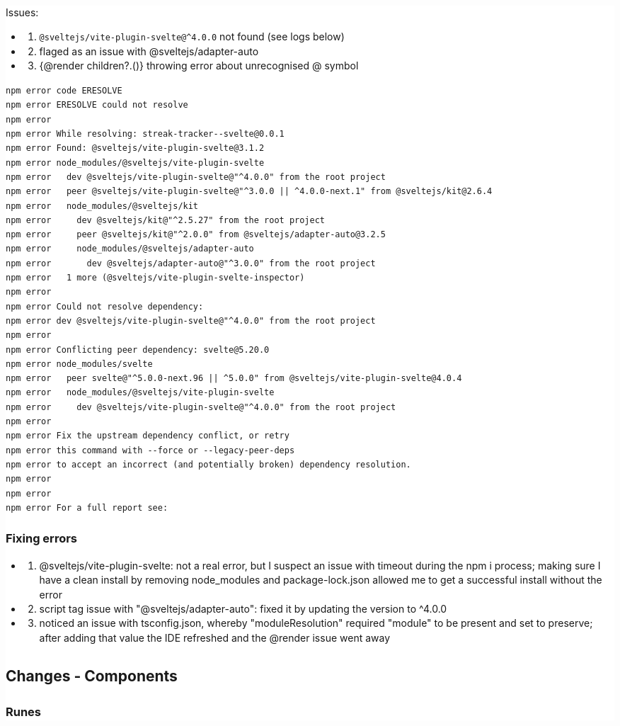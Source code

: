 Issues: 
- 1. `@sveltejs/vite-plugin-svelte@^4.0.0` not found (see logs below)
- 2. <script lang="ts"></script> flaged as an issue with @sveltejs/adapter-auto
- 3. {@render children?.()} throwing error about unrecognised @ symbol


```
npm error code ERESOLVE
npm error ERESOLVE could not resolve
npm error
npm error While resolving: streak-tracker--svelte@0.0.1
npm error Found: @sveltejs/vite-plugin-svelte@3.1.2
npm error node_modules/@sveltejs/vite-plugin-svelte
npm error   dev @sveltejs/vite-plugin-svelte@"^4.0.0" from the root project
npm error   peer @sveltejs/vite-plugin-svelte@"^3.0.0 || ^4.0.0-next.1" from @sveltejs/kit@2.6.4
npm error   node_modules/@sveltejs/kit
npm error     dev @sveltejs/kit@"^2.5.27" from the root project
npm error     peer @sveltejs/kit@"^2.0.0" from @sveltejs/adapter-auto@3.2.5
npm error     node_modules/@sveltejs/adapter-auto
npm error       dev @sveltejs/adapter-auto@"^3.0.0" from the root project
npm error   1 more (@sveltejs/vite-plugin-svelte-inspector)
npm error
npm error Could not resolve dependency:
npm error dev @sveltejs/vite-plugin-svelte@"^4.0.0" from the root project
npm error
npm error Conflicting peer dependency: svelte@5.20.0
npm error node_modules/svelte
npm error   peer svelte@"^5.0.0-next.96 || ^5.0.0" from @sveltejs/vite-plugin-svelte@4.0.4
npm error   node_modules/@sveltejs/vite-plugin-svelte
npm error     dev @sveltejs/vite-plugin-svelte@"^4.0.0" from the root project
npm error
npm error Fix the upstream dependency conflict, or retry
npm error this command with --force or --legacy-peer-deps
npm error to accept an incorrect (and potentially broken) dependency resolution.
npm error
npm error
npm error For a full report see:

``` 

### Fixing errors

- 1. @sveltejs/vite-plugin-svelte: not a real error, but I suspect an issue with timeout during the npm i process; making sure I have a clean install by removing node_modules and package-lock.json allowed me to get a successful install without the error
- 2. script tag issue with "@sveltejs/adapter-auto": fixed it by updating the version to ^4.0.0
- 3. noticed an issue with tsconfig.json, whereby "moduleResolution" required "module" to be present and set to preserve; after adding that value the IDE refreshed and the @render issue went away

## Changes - Components

### Runes
